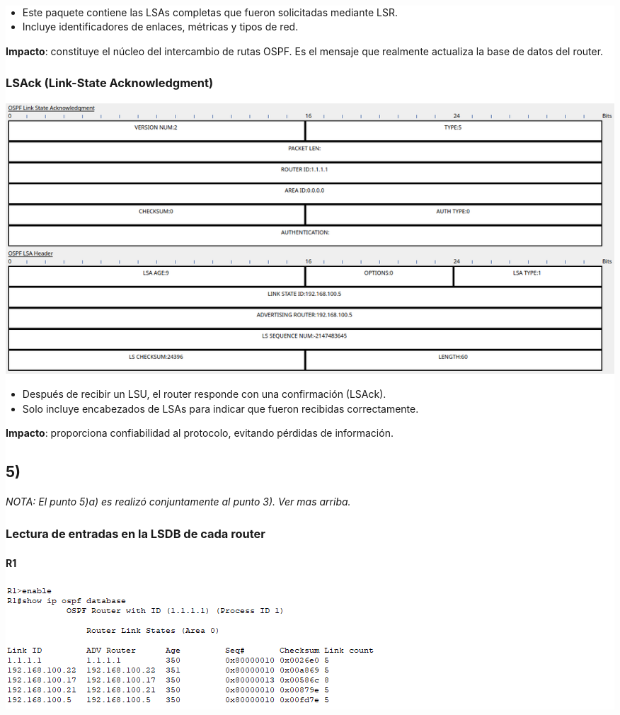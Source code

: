 - Este paquete contiene las LSAs completas que fueron solicitadas mediante LSR.
- Incluye identificadores de enlaces, métricas y tipos de red.  

**Impacto**: constituye el núcleo del intercambio de rutas OSPF. Es el mensaje que realmente actualiza la base de datos del router.

### LSAck (Link-State Acknowledgment)

![13.png](imagenes/13.png)

- Después de recibir un LSU, el router responde con una confirmación (LSAck).
- Solo incluye encabezados de LSAs para indicar que fueron recibidas correctamente.

**Impacto**: proporciona confiabilidad al protocolo, evitando pérdidas de información.

## 5)

_NOTA: El punto 5)a) es realizó conjuntamente al punto 3). Ver mas arriba._

### Lectura de entradas en la LSDB de cada router

#### R1

![14.png](imagenes/14.png)
